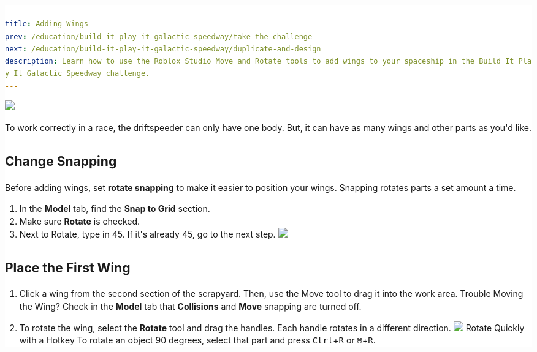 ```yaml
---
title: Adding Wings
prev: /education/build-it-play-it-galactic-speedway/take-the-challenge
next: /education/build-it-play-it-galactic-speedway/duplicate-and-design
description: Learn how to use the Roblox Studio Move and Rotate tools to add wings to your spaceship in the Build It Play It Galactic Speedway challenge.
---
```


<img
src="../../assets/education/build-it-play-it-galactic-speedway/adding-wings/wing-example.jpeg"
width="100%" />

To work correctly in a race, the driftspeeder can only have one body. But, it can have as many wings and other parts as you'd like.

## Change Snapping

Before adding wings, set **rotate snapping** to make it easier to position your wings. Snapping rotates parts a set amount a time.

1. In the **Model** tab, find the **Snap to Grid** section.
2. Make sure **Rotate** is checked.
3. Next to Rotate, type in 45. If it's already 45, go to the next step.
   <img
   src="../../assets/education/build-it-play-it-galactic-speedway/adding-wings/snap-settings.png"
   width="100%" />

## Place the First Wing

1. Click a wing from the second section of the scrapyard. Then, use the Move tool to drag it into the work area.
   <video controls src="../../assets/education/build-it-play-it-galactic-speedway/adding-wings/move-wing.mp4" width="100%"></video>
   <Alert severity="warning">
   <AlertTitle>Trouble Moving the Wing?</AlertTitle>
   Check in the **Model** tab that **Collisions** and **Move** snapping are turned off.
   </Alert>

2. To rotate the wing, select the **Rotate** tool and drag the handles. Each handle rotates in a different direction.
   <img
   src="../../assets/education/build-it-play-it-galactic-speedway/adding-wings/rotate-interface.png"
   width="100%" />
   <video controls src="../../assets/education/build-it-play-it-galactic-speedway/adding-wings/rotate-wing.mp4" width="100%"></video>
   <Alert severity="info">
   <AlertTitle>Rotate Quickly with a Hotkey</AlertTitle>
   To rotate an object 90 degrees, select that part and press <kbd>Ctrl</kbd>+<kbd>R</kbd> or <kbd>⌘</kbd>+<kbd>R</kbd>.
   </Alert>
